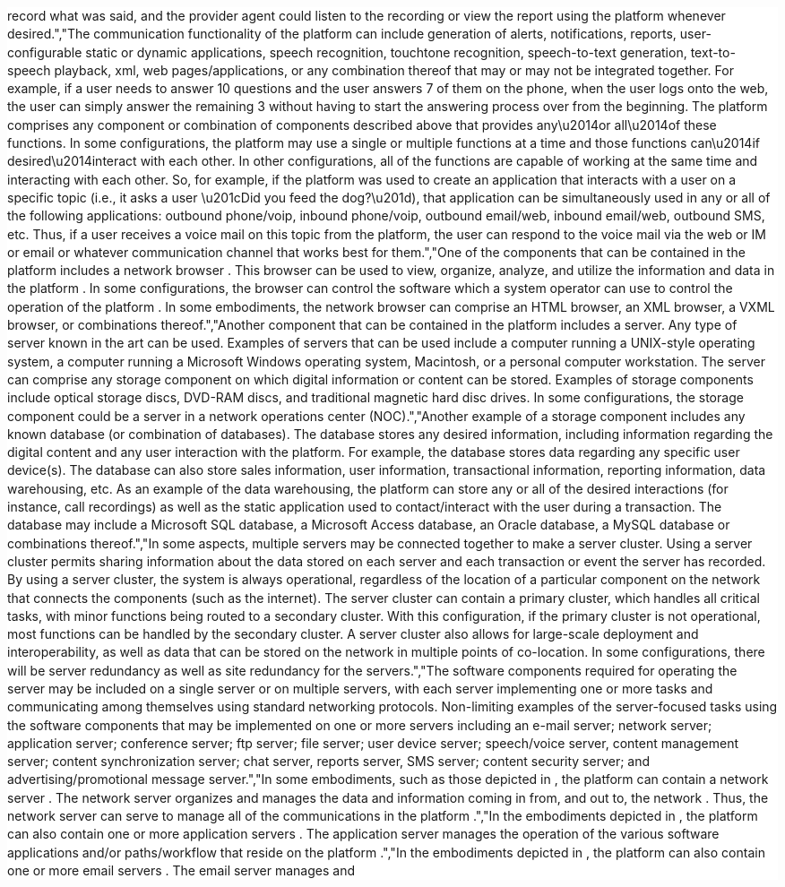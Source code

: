 record what was said, and the provider agent could listen to the recording or view the report using the platform whenever desired.","The communication functionality of the platform  can include generation of alerts, notifications, reports, user-configurable static or dynamic applications, speech recognition, touchtone recognition, speech-to-text generation, text-to-speech playback, xml, web pages\/applications, or any combination thereof that may or may not be integrated together. For example, if a user needs to answer 10 questions and the user answers 7 of them on the phone, when the user logs onto the web, the user can simply answer the remaining 3 without having to start the answering process over from the beginning. The platform  comprises any component or combination of components described above that provides any\u2014or all\u2014of these functions. In some configurations, the platform may use a single or multiple functions at a time and those functions can\u2014if desired\u2014interact with each other. In other configurations, all of the functions are capable of working at the same time and interacting with each other. So, for example, if the platform  was used to create an application that interacts with a user on a specific topic (i.e., it asks a user \u201cDid you feed the dog?\u201d), that application can be simultaneously used in any or all of the following applications: outbound phone\/voip, inbound phone\/voip, outbound email\/web, inbound email\/web, outbound SMS, etc. Thus, if a user receives a voice mail on this topic from the platform, the user can respond to the voice mail via the web or IM or email or whatever communication channel that works best for them.","One of the components that can be contained in the platform  includes a network browser . This browser can be used to view, organize, analyze, and utilize the information and data in the platform . In some configurations, the browser  can control the software which a system operator can use to control the operation of the platform . In some embodiments, the network browser  can comprise an HTML browser, an XML browser, a VXML browser, or combinations thereof.","Another component that can be contained in the platform  includes a server. Any type of server known in the art can be used. Examples of servers that can be used include a computer running a UNIX-style operating system, a computer running a Microsoft Windows operating system, Macintosh, or a personal computer workstation. The server can comprise any storage component on which digital information or content can be stored. Examples of storage components include optical storage discs, DVD-RAM discs, and traditional magnetic hard disc drives. In some configurations, the storage component could be a server in a network operations center (NOC).","Another example of a storage component includes any known database (or combination of databases). The database stores any desired information, including information regarding the digital content and any user interaction with the platform. For example, the database stores data regarding any specific user device(s). The database can also store sales information, user information, transactional information, reporting information, data warehousing, etc. As an example of the data warehousing, the platform can store any or all of the desired interactions (for instance, call recordings) as well as the static application used to contact\/interact with the user during a transaction. The database may include a Microsoft SQL database, a Microsoft Access database, an Oracle database, a MySQL database or combinations thereof.","In some aspects, multiple servers may be connected together to make a server cluster. Using a server cluster permits sharing information about the data stored on each server and each transaction or event the server has recorded. By using a server cluster, the system  is always operational, regardless of the location of a particular component on the network that connects the components (such as the internet). The server cluster can contain a primary cluster, which handles all critical tasks, with minor functions being routed to a secondary cluster. With this configuration, if the primary cluster is not operational, most functions can be handled by the secondary cluster. A server cluster also allows for large-scale deployment and interoperability, as well as data that can be stored on the network in multiple points of co-location. In some configurations, there will be server redundancy as well as site redundancy for the servers.","The software components required for operating the server may be included on a single server or on multiple servers, with each server implementing one or more tasks and communicating among themselves using standard networking protocols. Non-limiting examples of the server-focused tasks using the software components that may be implemented on one or more servers including an e-mail server; network server; application server; conference server; ftp server; file server; user device server; speech\/voice server, content management server; content synchronization server; chat server, reports server, SMS server; content security server; and advertising\/promotional message server.","In some embodiments, such as those depicted in , the platform  can contain a network server . The network server  organizes and manages the data and information coming in from, and out to, the network . Thus, the network server can serve to manage all of the communications in the platform .","In the embodiments depicted in , the platform  can also contain one or more application servers . The application server  manages the operation of the various software applications and\/or paths\/workflow that reside on the platform .","In the embodiments depicted in , the platform  can also contain one or more email servers . The email server  manages and